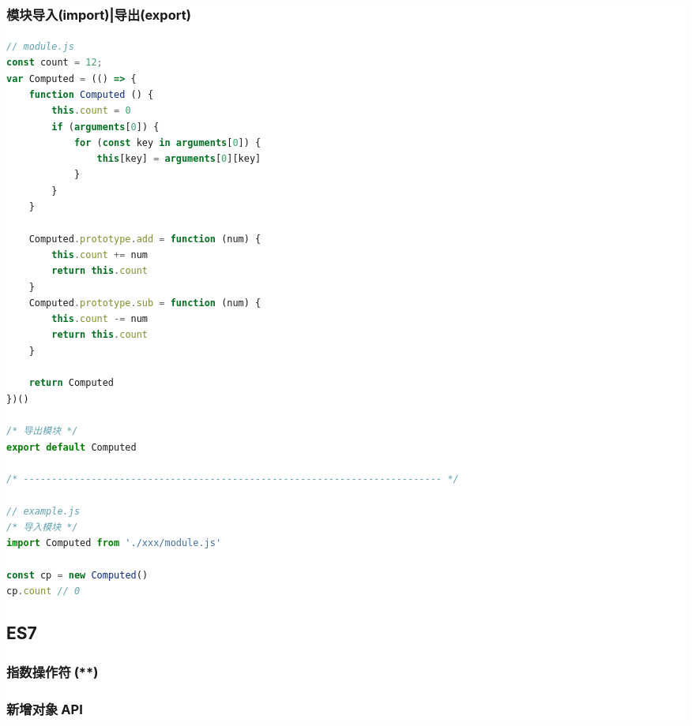 



### 模块导入(import)|导出(export) 

```js
// module.js
const count = 12;
var Computed = (() => {
	function Computed () {
		this.count = 0
		if (arguments[0]) {
			for (const key in arguments[0]) {
				this[key] = arguments[0][key]
			}
		}
	}
	
	Computed.prototype.add = function (num) {
		this.count += num
		return this.count
	}
	Computed.prototype.sub = function (num) {
		this.count -= num
		return this.count
	}
	
	return Computed
})()

/* 导出模块 */
export default Computed

/* -------------------------------------------------------------------------- */

// example.js
/* 导入模块 */
import Computed from './xxx/module.js'

const cp = new Computed()
cp.count // 0
```





## ES7

### 指数操作符 (**)



### 新增对象 API
